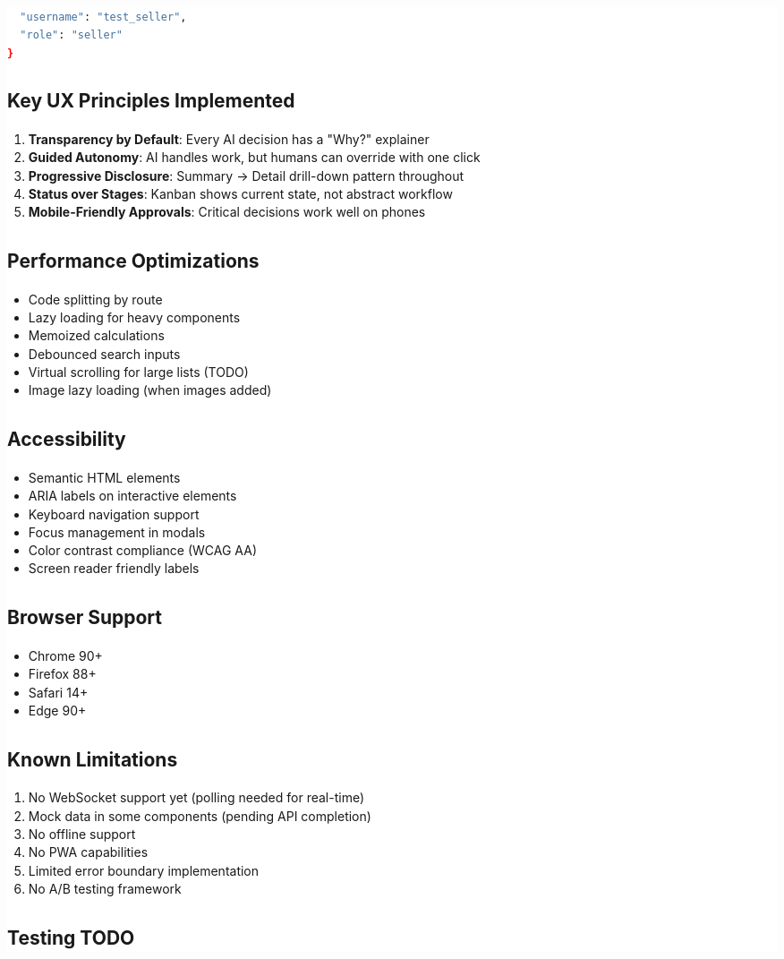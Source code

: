 ```bash
  "username": "test_seller",
  "role": "seller"
}
```

## Key UX Principles Implemented

1. **Transparency by Default**: Every AI decision has a "Why?" explainer
2. **Guided Autonomy**: AI handles work, but humans can override with one click
3. **Progressive Disclosure**: Summary → Detail drill-down pattern throughout
4. **Status over Stages**: Kanban shows current state, not abstract workflow
5. **Mobile-Friendly Approvals**: Critical decisions work well on phones

## Performance Optimizations

- Code splitting by route
- Lazy loading for heavy components
- Memoized calculations
- Debounced search inputs
- Virtual scrolling for large lists (TODO)
- Image lazy loading (when images added)

## Accessibility

- Semantic HTML elements
- ARIA labels on interactive elements
- Keyboard navigation support
- Focus management in modals
- Color contrast compliance (WCAG AA)
- Screen reader friendly labels

## Browser Support

- Chrome 90+
- Firefox 88+
- Safari 14+
- Edge 90+

## Known Limitations

1. No WebSocket support yet (polling needed for real-time)
2. Mock data in some components (pending API completion)
3. No offline support
4. No PWA capabilities
5. Limited error boundary implementation
6. No A/B testing framework

## Testing TODO
